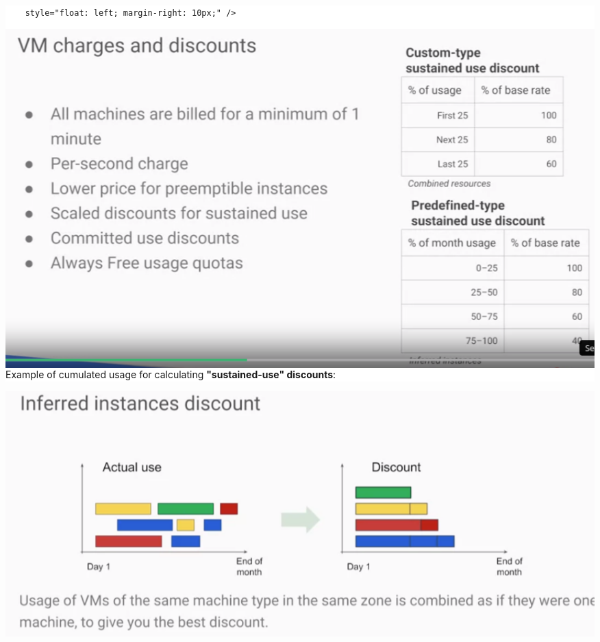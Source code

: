         style="float: left; margin-right: 10px;" />

<img src="../images/Compute_engine_pricing_VM_discounts.png"
        alt="Compute_engine_pricing_VM_discounts.png"
        style="float: left; margin-right: 10px;" />

Example of cumulated usage for calculating **"sustained-use" discounts**: 

<img src="../images/Compute_engine_pricing_VM_discounts_example_of_cumulated_usage.png"
        alt="Compute_engine_pricing_VM_discounts_example_of_cumulated_usage.png"
        style="float: left; margin-right: 10px;" />
